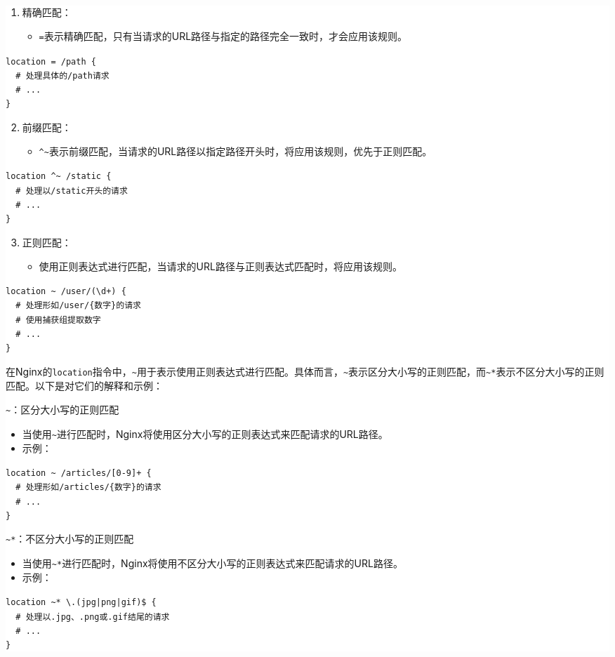 1. 精确匹配：
    
    - `=`表示精确匹配，只有当请求的URL路径与指定的路径完全一致时，才会应用该规则。
        
```nginx
location = /path {
  # 处理具体的/path请求
  # ...
}
```
        
2. 前缀匹配：
    
    - `^~`表示前缀匹配，当请求的URL路径以指定路径开头时，将应用该规则，优先于正则匹配。
        
```nginx
location ^~ /static {
  # 处理以/static开头的请求
  # ...
}
```
        
3. 正则匹配：

    - 使用正则表达式进行匹配，当请求的URL路径与正则表达式匹配时，将应用该规则。
        
```nginx
location ~ /user/(\d+) {
  # 处理形如/user/{数字}的请求
  # 使用捕获组提取数字
  # ...
}
```

在Nginx的`location`指令中，`~`用于表示使用正则表达式进行匹配。具体而言，`~`表示区分大小写的正则匹配，而`~*`表示不区分大小写的正则匹配。以下是对它们的解释和示例：

`~`：区分大小写的正则匹配

- 当使用`~`进行匹配时，Nginx将使用区分大小写的正则表达式来匹配请求的URL路径。
- 示例：

```nginx
location ~ /articles/[0-9]+ {
  # 处理形如/articles/{数字}的请求
  # ...
}
```


`~*`：不区分大小写的正则匹配

- 当使用`~*`进行匹配时，Nginx将使用不区分大小写的正则表达式来匹配请求的URL路径。
- 示例：

```nginx
location ~* \.(jpg|png|gif)$ {
  # 处理以.jpg、.png或.gif结尾的请求
  # ...
}
```
